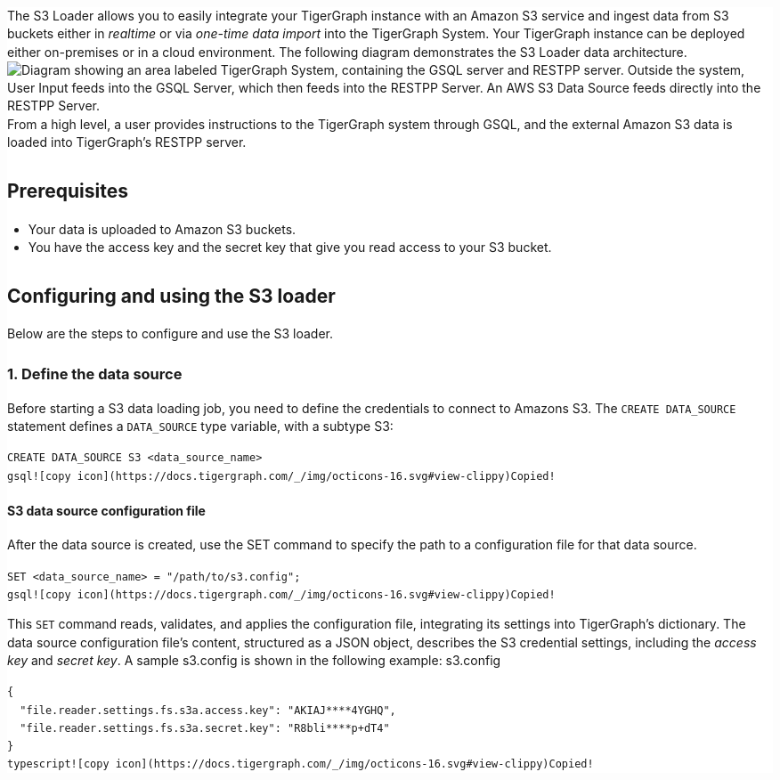 
The S3 Loader allows you to easily integrate your TigerGraph instance with an Amazon S3 service and ingest data from S3 buckets either in _realtime_ or via _one-time data import_ into the TigerGraph System. Your TigerGraph instance can be deployed either on-premises or in a cloud environment.
The following diagram demonstrates the S3 Loader data architecture.
![Diagram showing an area labeled TigerGraph System, containing the GSQL server and RESTPP server. Outside the system, User Input feeds into the GSQL Server, which then feeds into the RESTPP Server. An AWS S3 Data Source feeds directly into the RESTPP Server.](https://docs.tigergraph.com/tigergraph-server/3.6/data-loading/_images/graphguru15-image1.png)
From a high level, a user provides instructions to the TigerGraph system through GSQL, and the external Amazon S3 data is loaded into TigerGraph’s RESTPP server.
## [](https://docs.tigergraph.com/tigergraph-server/3.6/data-loading/s3-loader-user-guide#_prerequisites)Prerequisites
  * Your data is uploaded to Amazon S3 buckets.
  * You have the access key and the secret key that give you read access to your S3 bucket.


## [](https://docs.tigergraph.com/tigergraph-server/3.6/data-loading/s3-loader-user-guide#_configuring_and_using_the_s3_loader)Configuring and using the S3 loader
Below are the steps to configure and use the S3 loader.
### [](https://docs.tigergraph.com/tigergraph-server/3.6/data-loading/s3-loader-user-guide#_1_define_the_data_source)1. Define the data source
Before starting a S3 data loading job, you need to define the credentials to connect to Amazons S3. The `CREATE DATA_SOURCE` statement defines a `DATA_SOURCE` type variable, with a subtype S3:
```
CREATE DATA_SOURCE S3 <data_source_name>
gsql![copy icon](https://docs.tigergraph.com/_/img/octicons-16.svg#view-clippy)Copied!

```

#### [](https://docs.tigergraph.com/tigergraph-server/3.6/data-loading/s3-loader-user-guide#_s3_data_source_configuration_file)S3 data source configuration file
After the data source is created, use the SET command to specify the path to a configuration file for that data source.
```
SET <data_source_name> = "/path/to/s3.config";
gsql![copy icon](https://docs.tigergraph.com/_/img/octicons-16.svg#view-clippy)Copied!

```

This `SET` command reads, validates, and applies the configuration file, integrating its settings into TigerGraph’s dictionary. The data source configuration file’s content, structured as a JSON object, describes the S3 credential settings, including the _access key_ and _secret key_. A sample s3.config is shown in the following example:
s3.config
```
{
  "file.reader.settings.fs.s3a.access.key": "AKIAJ****4YGHQ",
  "file.reader.settings.fs.s3a.secret.key": "R8bli****p+dT4"
}
typescript![copy icon](https://docs.tigergraph.com/_/img/octicons-16.svg#view-clippy)Copied!

```
